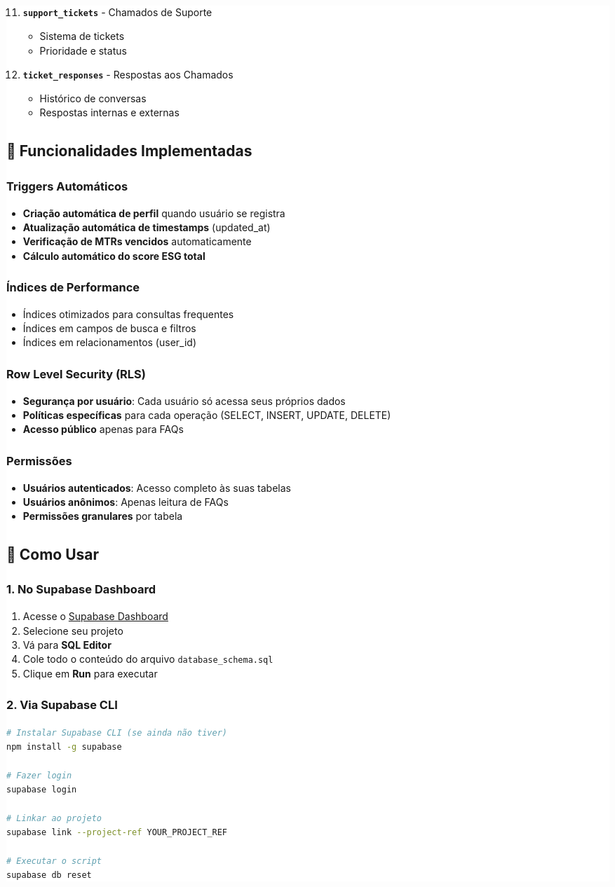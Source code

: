 11. **`support_tickets`** - Chamados de Suporte
    - Sistema de tickets
    - Prioridade e status

12. **`ticket_responses`** - Respostas aos Chamados
    - Histórico de conversas
    - Respostas internas e externas

## 🔧 Funcionalidades Implementadas

### Triggers Automáticos
- **Criação automática de perfil** quando usuário se registra
- **Atualização automática de timestamps** (updated_at)
- **Verificação de MTRs vencidos** automaticamente
- **Cálculo automático do score ESG total**

### Índices de Performance
- Índices otimizados para consultas frequentes
- Índices em campos de busca e filtros
- Índices em relacionamentos (user_id)

### Row Level Security (RLS)
- **Segurança por usuário**: Cada usuário só acessa seus próprios dados
- **Políticas específicas** para cada operação (SELECT, INSERT, UPDATE, DELETE)
- **Acesso público** apenas para FAQs

### Permissões
- **Usuários autenticados**: Acesso completo às suas tabelas
- **Usuários anônimos**: Apenas leitura de FAQs
- **Permissões granulares** por tabela

## 🚀 Como Usar

### 1. No Supabase Dashboard

1. Acesse o [Supabase Dashboard](https://supabase.com/dashboard)
2. Selecione seu projeto
3. Vá para **SQL Editor**
4. Cole todo o conteúdo do arquivo `database_schema.sql`
5. Clique em **Run** para executar

### 2. Via Supabase CLI

```bash
# Instalar Supabase CLI (se ainda não tiver)
npm install -g supabase

# Fazer login
supabase login

# Linkar ao projeto
supabase link --project-ref YOUR_PROJECT_REF

# Executar o script
supabase db reset
```
